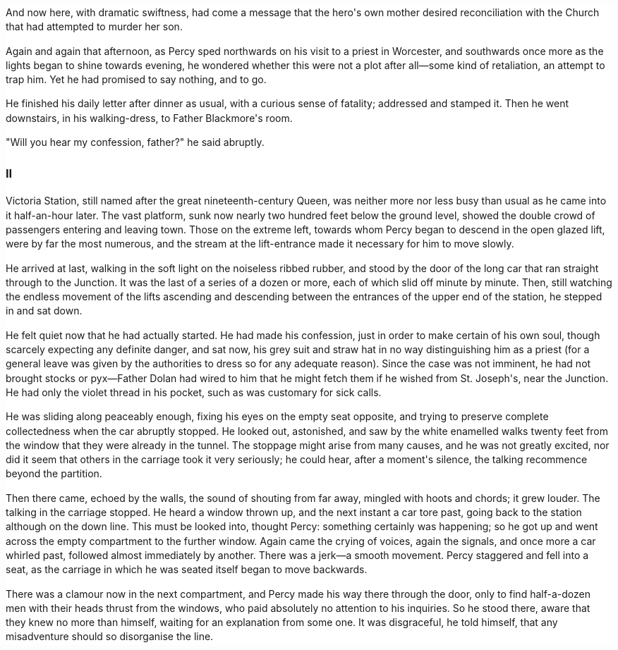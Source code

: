 And now here, with dramatic swiftness, had come a message that the hero's own mother desired reconciliation with the Church that had attempted to murder her son.

Again and again that afternoon, as Percy sped northwards on his visit to a priest in Worcester, and southwards once more as the lights began to shine towards evening, he wondered whether this were not a plot after all—some kind of retaliation, an attempt to trap him. Yet he had promised to say nothing, and to go.

He finished his daily letter after dinner as usual, with a curious sense of fatality; addressed and stamped it. Then he went downstairs, in his walking-dress, to Father Blackmore's room.

"Will you hear my confession, father?" he said abruptly.


### II

Victoria Station, still named after the great nineteenth-century Queen, was neither more nor less busy than usual as he came into it half-an-hour later. The vast platform, sunk now nearly two hundred feet below the ground level, showed the double crowd of passengers entering and leaving town. Those on the extreme left, towards whom Percy began to descend in the open glazed lift, were by far the most numerous, and the stream at the lift-entrance made it necessary for him to move slowly.

He arrived at last, walking in the soft light on the noiseless ribbed rubber, and stood by the door of the long car that ran straight through to the Junction. It was the last of a series of a dozen or more, each of which slid off minute by minute. Then, still watching the endless movement of the lifts ascending and descending between the entrances of the upper end of the station, he stepped in and sat down.

He felt quiet now that he had actually started. He had made his confession, just in order to make certain of his own soul, though scarcely expecting any definite danger, and sat now, his grey suit and straw hat in no way distinguishing him as a priest (for a general leave was given by the authorities to dress so for any adequate reason). Since the case was not imminent, he had not brought stocks or pyx—Father Dolan had wired to him that he might fetch them if he wished from St. Joseph's, near the Junction. He had only the violet thread in his pocket, such as was customary for sick calls.

He was sliding along peaceably enough, fixing his eyes on the empty seat opposite, and trying to preserve complete collectedness when the car abruptly stopped. He looked out, astonished, and saw by the white enamelled walks twenty feet from the window that they were already in the tunnel. The stoppage might arise from many causes, and he was not greatly excited, nor did it seem that others in the carriage took it very seriously; he could hear, after a moment's silence, the talking recommence beyond the partition.

Then there came, echoed by the walls, the sound of shouting from far away, mingled with hoots and chords; it grew louder. The talking in the carriage stopped. He heard a window thrown up, and the next instant a car tore past, going back to the station although on the down line. This must be looked into, thought Percy: something certainly was happening; so he got up and went across the empty compartment to the further window. Again came the crying of voices, again the signals, and once more a car whirled past, followed almost immediately by another. There was a jerk—a smooth movement. Percy staggered and fell into a seat, as the carriage in which he was seated itself began to move backwards.

There was a clamour now in the next compartment, and Percy made his way there through the door, only to find half-a-dozen men with their heads thrust from the windows, who paid absolutely no attention to his inquiries. So he stood there, aware that they knew no more than himself, waiting for an explanation from some one. It was disgraceful, he told himself, that any misadventure should so disorganise the line.
